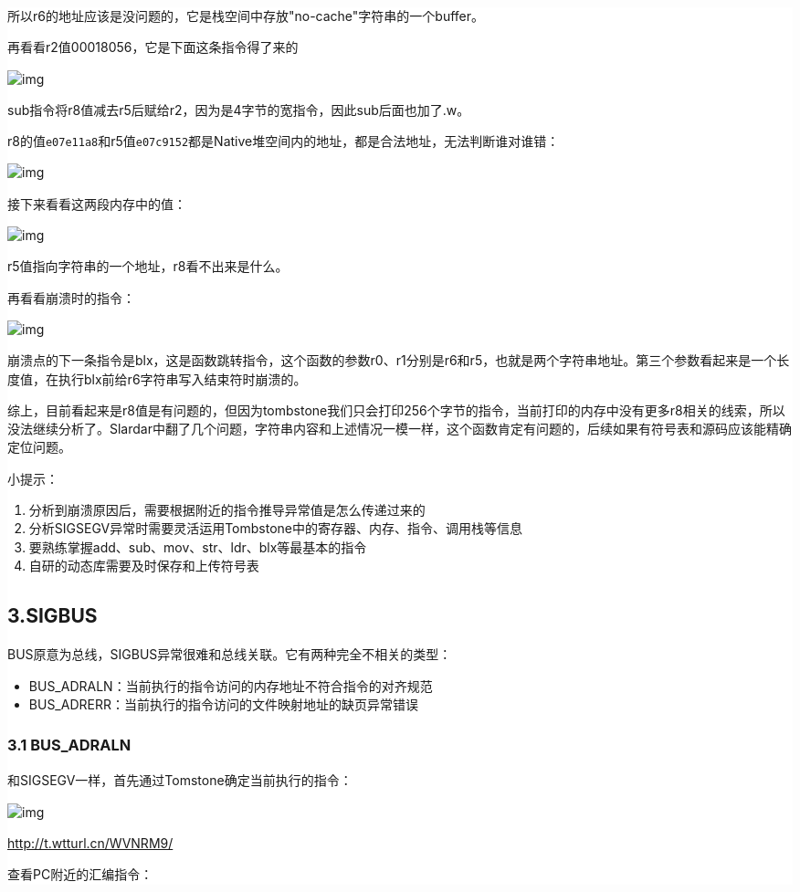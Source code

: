 所以r6的地址应该是没问题的，它是栈空间中存放"no-cache"字符串的一个buffer。



再看看r2值00018056，它是下面这条指令得了来的

![img](./assets/(null)-20240403144613920.(null))

sub指令将r8值减去r5后赋给r2，因为是4字节的宽指令，因此sub后面也加了.w。



r8的值`e07e11a8`和r5值`e07c9152`都是Native堆空间内的地址，都是合法地址，无法判断谁对谁错：

![img](./assets/(null)-20240403144613955.(null))

接下来看看这两段内存中的值：

![img](./assets/(null)-20240403144614016.(null))

r5值指向字符串的一个地址，r8看不出来是什么。



再看看崩溃时的指令：

![img](./assets/(null)-20240403144613796.(null))

崩溃点的下一条指令是blx，这是函数跳转指令，这个函数的参数r0、r1分别是r6和r5，也就是两个字符串地址。第三个参数看起来是一个长度值，在执行blx前给r6字符串写入结束符时崩溃的。



综上，目前看起来是r8值是有问题的，但因为tombstone我们只会打印256个字节的指令，当前打印的内存中没有更多r8相关的线索，所以没法继续分析了。Slardar中翻了几个问题，字符串内容和上述情况一模一样，这个函数肯定有问题的，后续如果有符号表和源码应该能精确定位问题。



小提示：

1. 分析到崩溃原因后，需要根据附近的指令推导异常值是怎么传递过来的
2. 分析SIGSEGV异常时需要灵活运用Tombstone中的寄存器、内存、指令、调用栈等信息
3. 要熟练掌握add、sub、mov、str、ldr、blx等最基本的指令
4. 自研的动态库需要及时保存和上传符号表

## 3.SIGBUS

BUS原意为总线，SIGBUS异常很难和总线关联。它有两种完全不相关的类型：

- BUS_ADRALN：当前执行的指令访问的内存地址不符合指令的对齐规范
- BUS_ADRERR：当前执行的指令访问的文件映射地址的缺页异常错误

### 3.1 BUS_ADRALN

和SIGSEGV一样，首先通过Tomstone确定当前执行的指令：

![img](https://bytedance.feishu.cn/space/api/box/stream/download/asynccode/?code=MDcyZDhlNjUzMDZhNjRiMmUyNTU2MGJiYzEwNjQ5Njdfa3JLQUZtVGpDSjlGV1M1VlZiMkhvb24ySjV0OTVxUWFfVG9rZW46Ym94Y25EdTFQNDBubkU3eXZmSEphZk1QQ3NjXzE3MTIxMjY3Njc6MTcxMjEzMDM2N19WNA)

http://t.wtturl.cn/WVNRM9/



查看PC附近的汇编指令：
